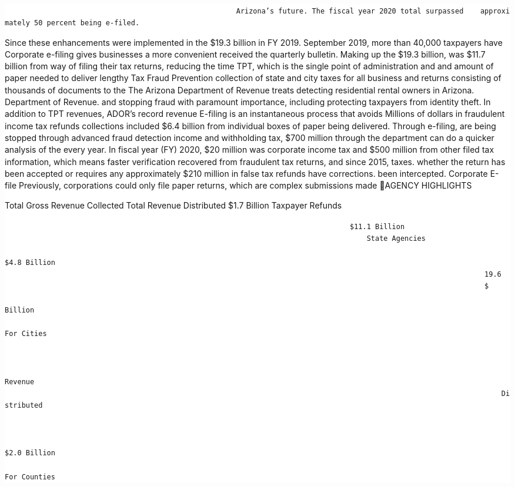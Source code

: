                                                            Arizona’s future. The fiscal year 2020 total surpassed    approximately 50 percent being e-filed.
Since these enhancements were implemented in               the $19.3 billion in FY 2019.
September 2019, more than 40,000 taxpayers have                                                                      Corporate e-filing gives businesses a more convenient
received the quarterly bulletin.                           Making up the $19.3 billion, was $11.7 billion from       way of filing their tax returns, reducing the time
                                                           TPT, which is the single point of administration and      and amount of paper needed to deliver lengthy
Tax Fraud Prevention                                       collection of state and city taxes for all business and   returns consisting of thousands of documents to the
The Arizona Department of Revenue treats detecting         residential rental owners in Arizona.                     Department of Revenue.
and stopping fraud with paramount importance,
including protecting taxpayers from identity theft.        In addition to TPT revenues, ADOR’s record revenue        E-filing is an instantaneous process that avoids
Millions of dollars in fraudulent income tax refunds       collections included $6.4 billion from individual         boxes of paper being delivered. Through e-filing,
are being stopped through advanced fraud detection         income and withholding tax, $700 million through          the department can do a quicker analysis of the
every year. In fiscal year (FY) 2020, $20 million was      corporate income tax and $500 million from other          filed tax information, which means faster verification
recovered from fraudulent tax returns, and since 2015,     taxes.                                                    whether the return has been accepted or requires any
approximately $210 million in false tax refunds have                                                                 corrections.
been intercepted.                                          Corporate E-file
                                                           Previously, corporations could only file paper
                                                           returns, which are complex submissions made
AGENCY HIGHLIGHTS

Total Gross Revenue Collected                                                         Total Revenue Distributed
                                                                                                                                                 $1.7 Billion
                                                                                                                                                   Taxpayer Refunds




                                                                                      $11.1 Billion
                                                                                          State Agencies
                                                                                                                                                          $4.8 Billion
                                                                                                                      19.6
                                                                                                                      $
                                                                                                                             Billion
                                                                                                                                                               For Cities


                                                                                                                            Revenue
                                                                                                                          Distributed


                                                                                                                                                    $2.0 Billion
                                                                                                                                                      For Counties


